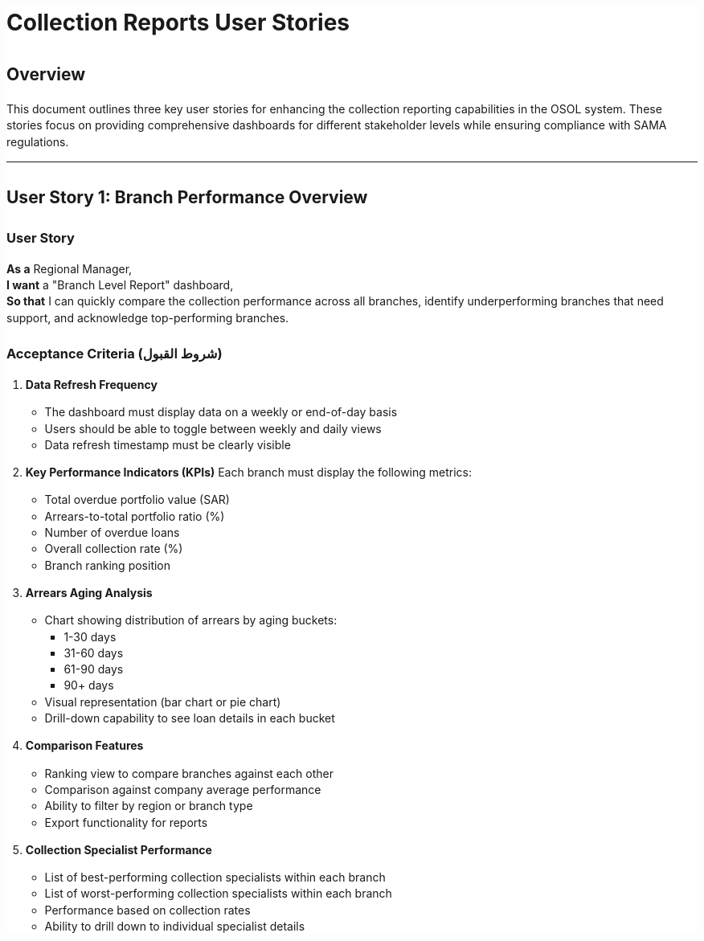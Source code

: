 # Collection Reports User Stories

## Overview
This document outlines three key user stories for enhancing the collection reporting capabilities in the OSOL system. These stories focus on providing comprehensive dashboards for different stakeholder levels while ensuring compliance with SAMA regulations.

---

## User Story 1: Branch Performance Overview

### User Story
**As a** Regional Manager,  
**I want** a "Branch Level Report" dashboard,  
**So that** I can quickly compare the collection performance across all branches, identify underperforming branches that need support, and acknowledge top-performing branches.

### Acceptance Criteria (شروط القبول)

1. **Data Refresh Frequency**
   - The dashboard must display data on a weekly or end-of-day basis
   - Users should be able to toggle between weekly and daily views
   - Data refresh timestamp must be clearly visible

2. **Key Performance Indicators (KPIs)**
   Each branch must display the following metrics:
   - Total overdue portfolio value (SAR)
   - Arrears-to-total portfolio ratio (%)
   - Number of overdue loans
   - Overall collection rate (%)
   - Branch ranking position

3. **Arrears Aging Analysis**
   - Chart showing distribution of arrears by aging buckets:
     - 1-30 days
     - 31-60 days
     - 61-90 days
     - 90+ days
   - Visual representation (bar chart or pie chart)
   - Drill-down capability to see loan details in each bucket

4. **Comparison Features**
   - Ranking view to compare branches against each other
   - Comparison against company average performance
   - Ability to filter by region or branch type
   - Export functionality for reports

5. **Collection Specialist Performance**
   - List of best-performing collection specialists within each branch
   - List of worst-performing collection specialists within each branch
   - Performance based on collection rates
   - Ability to drill down to individual specialist details
